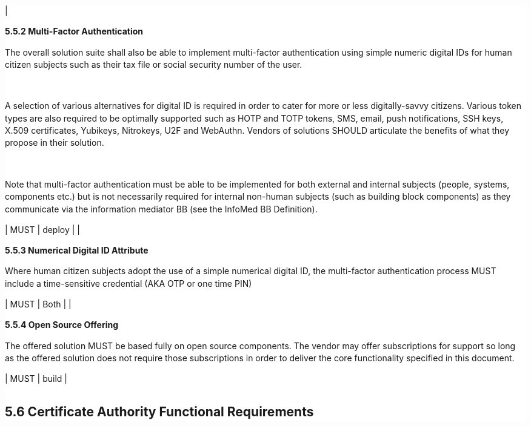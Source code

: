| <p><strong>5.5.2 Multi-Factor Authentication</strong></p><p>The overall solution suite shall also be able to implement multi-factor authentication using simple numeric digital IDs for human citizen subjects such as their tax file or social security number of the user.</p><p><br></p><p>A selection of various alternatives for digital ID is required in order to cater for more or less digitally-savvy citizens. Various token types are also required to be optimally supported such as HOTP and TOTP tokens, SMS, email, push notifications, SSH keys, X.509 certificates, Yubikeys, Nitrokeys, U2F and WebAuthn. Vendors of solutions SHOULD articulate the benefits of what they propose in their solution.</p><p><br></p><p>Note that multi-factor authentication must be able to be implemented for both external and internal subjects (people, systems, components etc.) but is not necessarily required for internal non-human subjects (such as building block components) as they communicate via the information mediator BB (see the InfoMed BB Definition).</p>                                                                                                                                                                                                                                                                                                                                                                                                                                                                                                                                                                                                              | MUST                                                                                           | deploy                                                                                    |
| <p><strong>5.5.3 Numerical Digital ID Attribute</strong></p><p>Where human citizen subjects adopt the use of a simple numerical digital ID, the multi-factor authentication process MUST include a time-sensitive credential (AKA OTP or one time PIN)</p>                                                                                                                                                                                                                                                                                                                                                                                                                                                                                                                                                                                                                                                                                                                                                                                                                                                                                                                                                                                                                                                                                                                                                                                                                                                                                                                                                                                                                                          | MUST                                                                                           | Both                                                                                      |
| <p><strong>5.5.4 Open Source Offering</strong></p><p>The offered solution MUST be based fully on open source components. The vendor may offer subscriptions for support so long as the offered solution does not require those subscriptions in order to deliver the core functionality specified in this document.</p>                                                                                                                                                                                                                                                                                                                                                                                                                                                                                                                                                                                                                                                                                                                                                                                                                                                                                                                                                                                                                                                                                                                                                                                                                                                                                                                                                                             | MUST                                                                                           | build                                                                                     |

## 5.6 Certificate Authority Functional Requirements
